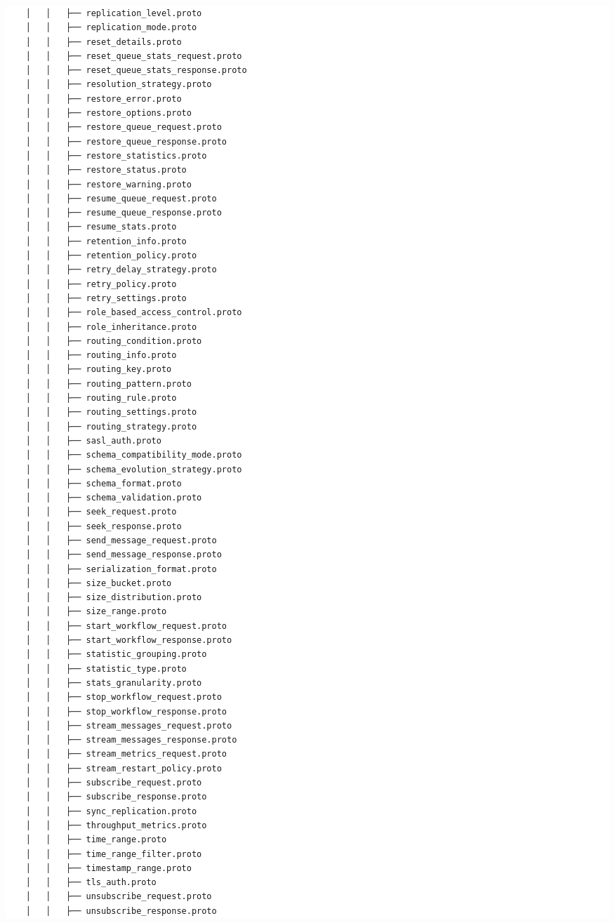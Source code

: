         │   │   ├── replication_level.proto
        │   │   ├── replication_mode.proto
        │   │   ├── reset_details.proto
        │   │   ├── reset_queue_stats_request.proto
        │   │   ├── reset_queue_stats_response.proto
        │   │   ├── resolution_strategy.proto
        │   │   ├── restore_error.proto
        │   │   ├── restore_options.proto
        │   │   ├── restore_queue_request.proto
        │   │   ├── restore_queue_response.proto
        │   │   ├── restore_statistics.proto
        │   │   ├── restore_status.proto
        │   │   ├── restore_warning.proto
        │   │   ├── resume_queue_request.proto
        │   │   ├── resume_queue_response.proto
        │   │   ├── resume_stats.proto
        │   │   ├── retention_info.proto
        │   │   ├── retention_policy.proto
        │   │   ├── retry_delay_strategy.proto
        │   │   ├── retry_policy.proto
        │   │   ├── retry_settings.proto
        │   │   ├── role_based_access_control.proto
        │   │   ├── role_inheritance.proto
        │   │   ├── routing_condition.proto
        │   │   ├── routing_info.proto
        │   │   ├── routing_key.proto
        │   │   ├── routing_pattern.proto
        │   │   ├── routing_rule.proto
        │   │   ├── routing_settings.proto
        │   │   ├── routing_strategy.proto
        │   │   ├── sasl_auth.proto
        │   │   ├── schema_compatibility_mode.proto
        │   │   ├── schema_evolution_strategy.proto
        │   │   ├── schema_format.proto
        │   │   ├── schema_validation.proto
        │   │   ├── seek_request.proto
        │   │   ├── seek_response.proto
        │   │   ├── send_message_request.proto
        │   │   ├── send_message_response.proto
        │   │   ├── serialization_format.proto
        │   │   ├── size_bucket.proto
        │   │   ├── size_distribution.proto
        │   │   ├── size_range.proto
        │   │   ├── start_workflow_request.proto
        │   │   ├── start_workflow_response.proto
        │   │   ├── statistic_grouping.proto
        │   │   ├── statistic_type.proto
        │   │   ├── stats_granularity.proto
        │   │   ├── stop_workflow_request.proto
        │   │   ├── stop_workflow_response.proto
        │   │   ├── stream_messages_request.proto
        │   │   ├── stream_messages_response.proto
        │   │   ├── stream_metrics_request.proto
        │   │   ├── stream_restart_policy.proto
        │   │   ├── subscribe_request.proto
        │   │   ├── subscribe_response.proto
        │   │   ├── sync_replication.proto
        │   │   ├── throughput_metrics.proto
        │   │   ├── time_range.proto
        │   │   ├── time_range_filter.proto
        │   │   ├── timestamp_range.proto
        │   │   ├── tls_auth.proto
        │   │   ├── unsubscribe_request.proto
        │   │   ├── unsubscribe_response.proto